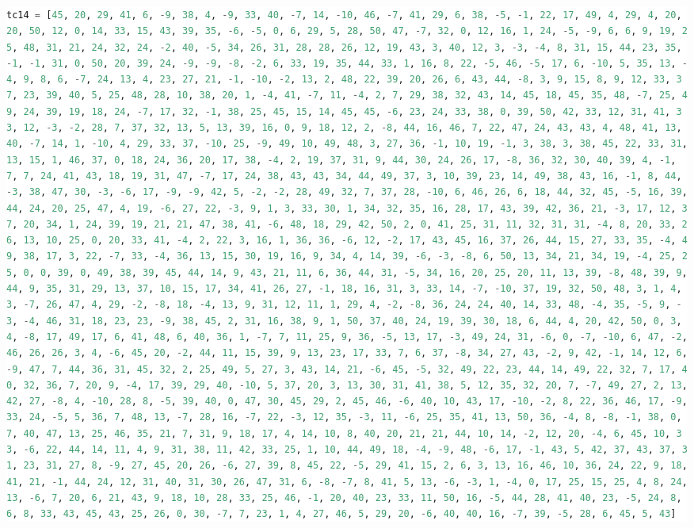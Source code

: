   ```python
  tc14 = [45, 20, 29, 41, 6, -9, 38, 4, -9, 33, 40, -7, 14, -10, 46, -7, 41, 29, 6, 38, -5, -1, 22, 17, 49, 4, 29, 4, 20, 20, 50, 12, 0, 14, 33, 15, 43, 39, 35, -6, -5, 0, 6, 29, 5, 28, 50, 47, -7, 32, 0, 12, 16, 1, 24, -5, -9, 6, 6, 9, 19, 25, 48, 31, 21, 24, 32, 24, -2, 40, -5, 34, 26, 31, 28, 28, 26, 12, 19, 43, 3, 40, 12, 3, -3, -4, 8, 31, 15, 44, 23, 35, -1, -1, 31, 0, 50, 20, 39, 24, -9, -9, -8, -2, 6, 33, 19, 35, 44, 33, 1, 16, 8, 22, -5, 46, -5, 17, 6, -10, 5, 35, 13, -4, 9, 8, 6, -7, 24, 13, 4, 23, 27, 21, -1, -10, -2, 13, 2, 48, 22, 39, 20, 26, 6, 43, 44, -8, 3, 9, 15, 8, 9, 12, 33, 37, 23, 39, 40, 5, 25, 48, 28, 10, 38, 20, 1, -4, 41, -7, 11, -4, 2, 7, 29, 38, 32, 43, 14, 45, 18, 45, 35, 48, -7, 25, 49, 24, 39, 19, 18, 24, -7, 17, 32, -1, 38, 25, 45, 15, 14, 45, 45, -6, 23, 24, 33, 38, 0, 39, 50, 42, 33, 12, 31, 41, 33, 12, -3, -2, 28, 7, 37, 32, 13, 5, 13, 39, 16, 0, 9, 18, 12, 2, -8, 44, 16, 46, 7, 22, 47, 24, 43, 43, 4, 48, 41, 13, 40, -7, 14, 1, -10, 4, 29, 33, 37, -10, 25, -9, 49, 10, 49, 48, 3, 27, 36, -1, 10, 19, -1, 3, 38, 3, 38, 45, 22, 33, 31, 13, 15, 1, 46, 37, 0, 18, 24, 36, 20, 17, 38, -4, 2, 19, 37, 31, 9, 44, 30, 24, 26, 17, -8, 36, 32, 30, 40, 39, 4, -1, 7, 7, 24, 41, 43, 18, 19, 31, 47, -7, 17, 24, 38, 43, 43, 34, 44, 49, 37, 3, 10, 39, 23, 14, 49, 38, 43, 16, -1, 8, 44, -3, 38, 47, 30, -3, -6, 17, -9, -9, 42, 5, -2, -2, 28, 49, 32, 7, 37, 28, -10, 6, 46, 26, 6, 18, 44, 32, 45, -5, 16, 39, 44, 24, 20, 25, 47, 4, 19, -6, 27, 22, -3, 9, 1, 3, 33, 30, 1, 34, 32, 35, 16, 28, 17, 43, 39, 42, 36, 21, -3, 17, 12, 37, 20, 34, 1, 24, 39, 19, 21, 21, 47, 38, 41, -6, 48, 18, 29, 42, 50, 2, 0, 41, 25, 31, 11, 32, 31, 31, -4, 8, 20, 33, 26, 13, 10, 25, 0, 20, 33, 41, -4, 2, 22, 3, 16, 1, 36, 36, -6, 12, -2, 17, 43, 45, 16, 37, 26, 44, 15, 27, 33, 35, -4, 49, 38, 17, 3, 22, -7, 33, -4, 36, 13, 15, 30, 19, 16, 9, 34, 4, 14, 39, -6, -3, -8, 6, 50, 13, 34, 21, 34, 19, -4, 25, 25, 0, 0, 39, 0, 49, 38, 39, 45, 44, 14, 9, 43, 21, 11, 6, 36, 44, 31, -5, 34, 16, 20, 25, 20, 11, 13, 39, -8, 48, 39, 9, 44, 9, 35, 31, 29, 13, 37, 10, 15, 17, 34, 41, 26, 27, -1, 18, 16, 31, 3, 33, 14, -7, -10, 37, 19, 32, 50, 48, 3, 1, 4, 3, -7, 26, 47, 4, 29, -2, -8, 18, -4, 13, 9, 31, 12, 11, 1, 29, 4, -2, -8, 36, 24, 24, 40, 14, 33, 48, -4, 35, -5, 9, -3, -4, 46, 31, 18, 23, 23, -9, 38, 45, 2, 31, 16, 38, 9, 1, 50, 37, 40, 24, 19, 39, 30, 18, 6, 44, 4, 20, 42, 50, 0, 3, 4, -8, 17, 49, 17, 6, 41, 48, 6, 40, 36, 1, -7, 7, 11, 25, 9, 36, -5, 13, 17, -3, 49, 24, 31, -6, 0, -7, -10, 6, 47, -2, 46, 26, 26, 3, 4, -6, 45, 20, -2, 44, 11, 15, 39, 9, 13, 23, 17, 33, 7, 6, 37, -8, 34, 27, 43, -2, 9, 42, -1, 14, 12, 6, -9, 47, 7, 44, 36, 31, 45, 32, 2, 25, 49, 5, 27, 3, 43, 14, 21, -6, 45, -5, 32, 49, 22, 23, 44, 14, 49, 22, 32, 7, 17, 40, 32, 36, 7, 20, 9, -4, 17, 39, 29, 40, -10, 5, 37, 20, 3, 13, 30, 31, 41, 38, 5, 12, 35, 32, 20, 7, -7, 49, 27, 2, 13, 42, 27, -8, 4, -10, 28, 8, -5, 39, 40, 0, 47, 30, 45, 29, 2, 45, 46, -6, 40, 10, 43, 17, -10, -2, 8, 22, 36, 46, 17, -9, 33, 24, -5, 5, 36, 7, 48, 13, -7, 28, 16, -7, 22, -3, 12, 35, -3, 11, -6, 25, 35, 41, 13, 50, 36, -4, 8, -8, -1, 38, 0, 7, 40, 47, 13, 25, 46, 35, 21, 7, 31, 9, 18, 17, 4, 14, 10, 8, 40, 20, 21, 21, 44, 10, 14, -2, 12, 20, -4, 6, 45, 10, 33, -6, 22, 44, 14, 11, 4, 9, 31, 38, 11, 42, 33, 25, 1, 10, 44, 49, 18, -4, -9, 48, -6, 17, -1, 43, 5, 42, 37, 43, 37, 31, 23, 31, 27, 8, -9, 27, 45, 20, 26, -6, 27, 39, 8, 45, 22, -5, 29, 41, 15, 2, 6, 3, 13, 16, 46, 10, 36, 24, 22, 9, 18, 41, 21, -1, 44, 24, 12, 31, 40, 31, 30, 26, 47, 31, 6, -8, -7, 8, 41, 5, 13, -6, -3, 1, -4, 0, 17, 25, 15, 25, 4, 8, 24, 13, -6, 7, 20, 6, 21, 43, 9, 18, 10, 28, 33, 25, 46, -1, 20, 40, 23, 33, 11, 50, 16, -5, 44, 28, 41, 40, 23, -5, 24, 8, 6, 8, 33, 43, 45, 43, 25, 26, 0, 30, -7, 7, 23, 1, 4, 27, 46, 5, 29, 20, -6, 40, 40, 16, -7, 39, -5, 28, 6, 45, 5, 43]
  ```